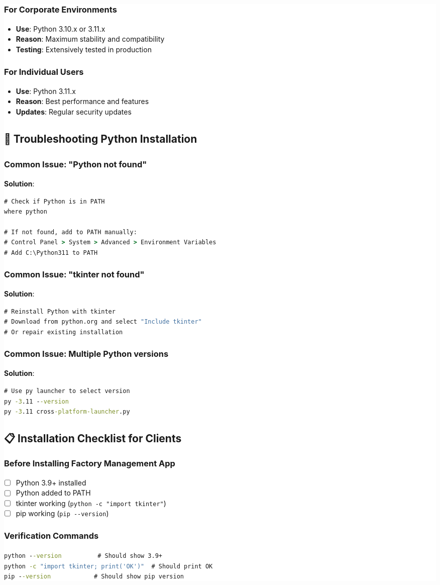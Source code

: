 ### For Corporate Environments
- **Use**: Python 3.10.x or 3.11.x
- **Reason**: Maximum stability and compatibility
- **Testing**: Extensively tested in production

### For Individual Users
- **Use**: Python 3.11.x
- **Reason**: Best performance and features
- **Updates**: Regular security updates

## 🔧 **Troubleshooting Python Installation**

### Common Issue: "Python not found"
**Solution**:
```cmd
# Check if Python is in PATH
where python

# If not found, add to PATH manually:
# Control Panel > System > Advanced > Environment Variables
# Add C:\Python311 to PATH
```

### Common Issue: "tkinter not found"
**Solution**:
```cmd
# Reinstall Python with tkinter
# Download from python.org and select "Include tkinter"
# Or repair existing installation
```

### Common Issue: Multiple Python versions
**Solution**:
```cmd
# Use py launcher to select version
py -3.11 --version
py -3.11 cross-platform-launcher.py
```

## 📋 **Installation Checklist for Clients**

### Before Installing Factory Management App
- [ ] Python 3.9+ installed
- [ ] Python added to PATH
- [ ] tkinter working (`python -c "import tkinter"`)
- [ ] pip working (`pip --version`)

### Verification Commands
```cmd
python --version          # Should show 3.9+
python -c "import tkinter; print('OK')"  # Should print OK
pip --version            # Should show pip version
```

